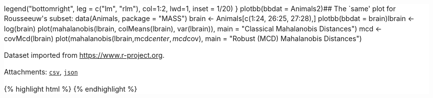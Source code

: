 legend("bottomright", leg = c("lm", "rlm"), col=1:2, lwd=1, inset = 1/20)
}
plotbb(bbdat = Animals2)## The `same' plot for Rousseeuw's subset:
data(Animals, package = "MASS")
brain &lt;- Animals[c(1:24, 26:25, 27:28),]
plotbb(bbdat = brain)lbrain &lt;- log(brain)
plot(mahalanobis(lbrain, colMeans(lbrain), var(lbrain)),
 main = "Classical Mahalanobis Distances")
mcd &lt;- covMcd(lbrain)
plot(mahalanobis(lbrain,mcd$center,mcd$cov),
 main = "Robust (MCD) Mahalanobis Distances")
</pre>
<p>Dataset imported from <a href="https://www.r-project.org">https://www.r-project.org</a>.</p></div>
<p id="dataset-attachments">Attachments: <code><a target="_blank" href="/assets/data/csv/dataset-33388.csv">csv</a></code>, <code><a target="_blank" href="/assets/data/json/dataset-33388.json">json</a></code></p>
<div id="dataset-iframe">
{% highlight html %}
<iframe src="https://pmagunia.com/iframe/r-dataset-package-robustbase-animals2.html" width="100%" height="100%" style="border:0px"></iframe>
{% endhighlight %}
</div>
<div id="grid"></div>
<script>let json_file = 'dataset-33388.json';</script>